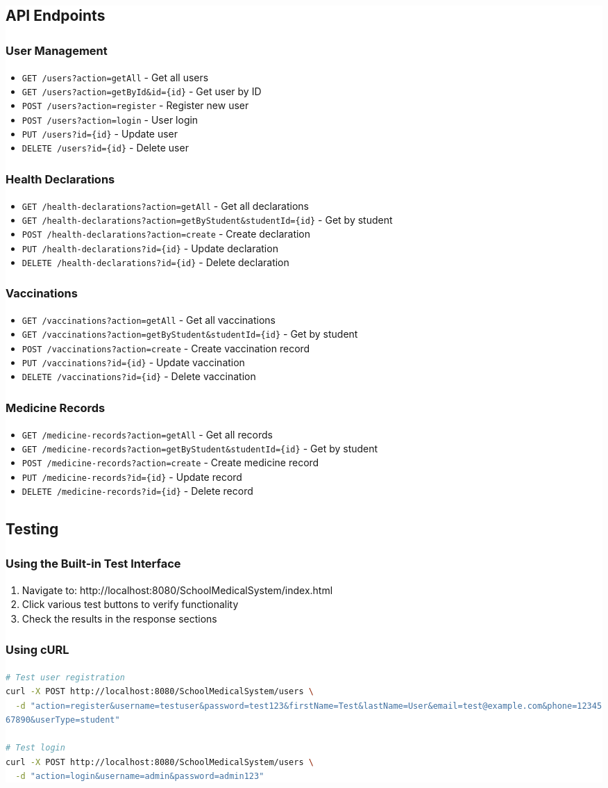 ## API Endpoints

### User Management
- `GET /users?action=getAll` - Get all users
- `GET /users?action=getById&id={id}` - Get user by ID
- `POST /users?action=register` - Register new user
- `POST /users?action=login` - User login
- `PUT /users?id={id}` - Update user
- `DELETE /users?id={id}` - Delete user

### Health Declarations
- `GET /health-declarations?action=getAll` - Get all declarations
- `GET /health-declarations?action=getByStudent&studentId={id}` - Get by student
- `POST /health-declarations?action=create` - Create declaration
- `PUT /health-declarations?id={id}` - Update declaration
- `DELETE /health-declarations?id={id}` - Delete declaration

### Vaccinations
- `GET /vaccinations?action=getAll` - Get all vaccinations
- `GET /vaccinations?action=getByStudent&studentId={id}` - Get by student
- `POST /vaccinations?action=create` - Create vaccination record
- `PUT /vaccinations?id={id}` - Update vaccination
- `DELETE /vaccinations?id={id}` - Delete vaccination

### Medicine Records
- `GET /medicine-records?action=getAll` - Get all records
- `GET /medicine-records?action=getByStudent&studentId={id}` - Get by student
- `POST /medicine-records?action=create` - Create medicine record
- `PUT /medicine-records?id={id}` - Update record
- `DELETE /medicine-records?id={id}` - Delete record

## Testing

### Using the Built-in Test Interface
1. Navigate to: http://localhost:8080/SchoolMedicalSystem/index.html
2. Click various test buttons to verify functionality
3. Check the results in the response sections

### Using cURL
```bash
# Test user registration
curl -X POST http://localhost:8080/SchoolMedicalSystem/users \
  -d "action=register&username=testuser&password=test123&firstName=Test&lastName=User&email=test@example.com&phone=1234567890&userType=student"

# Test login
curl -X POST http://localhost:8080/SchoolMedicalSystem/users \
  -d "action=login&username=admin&password=admin123"
```
